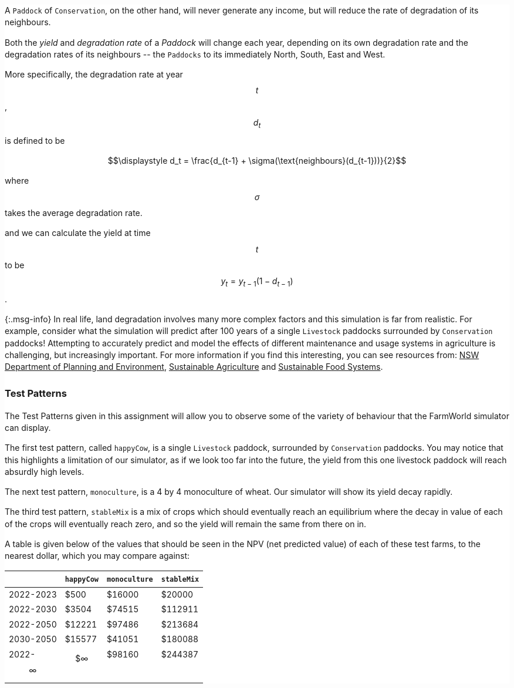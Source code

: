 A `Paddock` of `Conservation`, on the other hand, will never generate any income, but will
reduce the rate of degradation of its neighbours.  

Both the *yield* and *degradation rate* of a *Paddock* will
change each year, depending on its own degradation rate and the degradation rates of
its neighbours -- the `Paddocks` to its immediately North, South, East 
and West. 

More specifically, the degradation rate at year $$t$$, $$d_t$$ is defined to be

$$\displaystyle d_t = \frac{d_{t-1} + \sigma(\text{neighbours}(d_{t-1}))}{2}$$

where $$\sigma$$ takes the average degradation rate. 

and we can calculate the yield at time $$t$$ to be $$y_t = y_{t-1}(1-d_{t-1})$$.

{:.msg-info}
In real life, land degradation involves many more complex factors and this simulation is far from realistic.
For example, consider what the simulation will predict after 100 years of a single `Livestock` paddocks
surrounded by `Conservation` paddocks! Attempting to accurately predict and model the effects of
different maintenance and usage systems in agriculture is challenging, but increasingly important.
For more information if you find this interesting, you can see resources from:
[NSW Department of Planning and Environment](www.environment.nsw.gov.au/topics/land-and-soil/soil-degradation),
[Sustainable Agriculture](rdcu.be/cVjko) and [Sustainable Food Systems](https://www.fao.org/3/ca2079en/CA2079EN.pdf).

### Test Patterns

The Test Patterns given in this assignment will allow you to observe some of the variety
of behaviour that the FarmWorld simulator can display.

The first test pattern, called `happyCow`, is a single `Livestock` paddock, surrounded by
`Conservation` paddocks.
You may notice that this highlights a limitation of our simulator, as if we look too far into the future,
the yield from this one livestock paddock will reach absurdly high levels.

The next test pattern, `monoculture`, is a 4 by 4 monoculture of wheat. Our simulator will show its
yield decay rapidly. 

The third test pattern, `stableMix` is a mix of crops which should eventually reach an equilibrium
where the decay in value of each of the crops will eventually reach zero, and so the yield will remain the
same from there on in.

A table is given below of the values that should be seen in the NPV (net predicted value) of each of these test
farms, to the nearest dollar, which you may compare against:

|             | `happyCow`   | `monoculture` | `stableMix` | 
|-------------|--------------|---------------|-------------|
| 2022-2023   | \$500        | \$16000       | \$20000     |
| 2022-2030   | \$3504       | \$74515       | \$112911    |
| 2022-2050   | \$12221      | \$97486       | \$213684    |
| 2030-2050   | \$15577      | \$41051       | \$180088    |
| 2022-$$\infty$$ | $$\$\infty$$ | \$98160       | \$244387    | 

